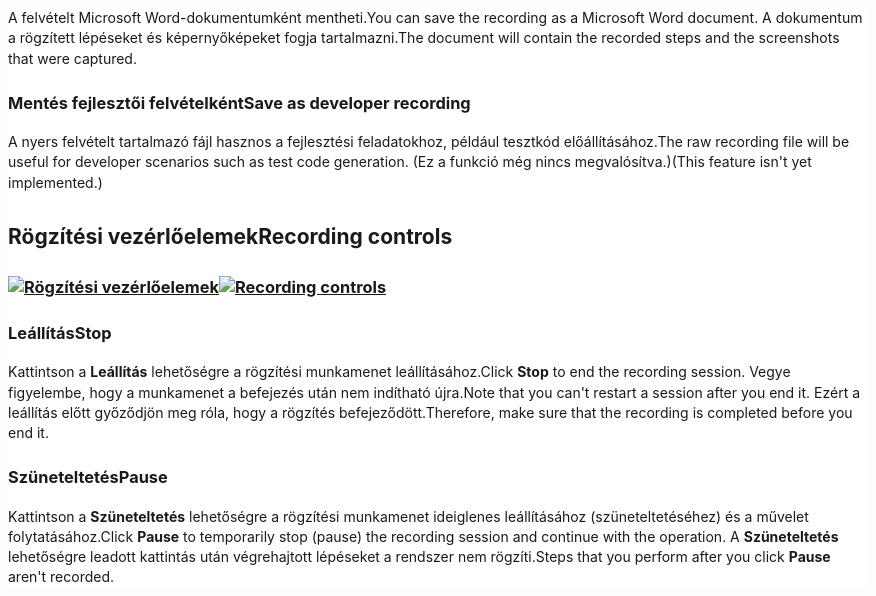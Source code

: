 <span data-ttu-id="76e53-149">A felvételt Microsoft Word-dokumentumként mentheti.</span><span class="sxs-lookup"><span data-stu-id="76e53-149">You can save the recording as a Microsoft Word document.</span></span> <span data-ttu-id="76e53-150">A dokumentum a rögzített lépéseket és képernyőképeket fogja tartalmazni.</span><span class="sxs-lookup"><span data-stu-id="76e53-150">The document will contain the recorded steps and the screenshots that were captured.</span></span>

### <a name="save-as-developer-recording"></a><span data-ttu-id="76e53-151">Mentés fejlesztői felvételként</span><span class="sxs-lookup"><span data-stu-id="76e53-151">Save as developer recording</span></span>

<span data-ttu-id="76e53-152">A nyers felvételt tartalmazó fájl hasznos a fejlesztési feladatokhoz, például tesztkód előállításához.</span><span class="sxs-lookup"><span data-stu-id="76e53-152">The raw recording file will be useful for developer scenarios such as test code generation.</span></span> <span data-ttu-id="76e53-153">(Ez a funkció még nincs megvalósítva.)</span><span class="sxs-lookup"><span data-stu-id="76e53-153">(This feature isn't yet implemented.)</span></span>

## <a name="recording-controls"></a><span data-ttu-id="76e53-154">Rögzítési vezérlőelemek</span><span class="sxs-lookup"><span data-stu-id="76e53-154">Recording controls</span></span>
### <a name="recording-controlsmediacontrolsjpgmediacontrolsjpg"></a><span data-ttu-id="76e53-155">[![Rögzítési vezérlőelemek](./media/controls.jpg)](./media/controls.jpg)</span><span class="sxs-lookup"><span data-stu-id="76e53-155">[![Recording controls](./media/controls.jpg)](./media/controls.jpg)</span></span>

### <a name="stop"></a><span data-ttu-id="76e53-156">Leállítás</span><span class="sxs-lookup"><span data-stu-id="76e53-156">Stop</span></span>

<span data-ttu-id="76e53-157">Kattintson a **Leállítás** lehetőségre a rögzítési munkamenet leállításához.</span><span class="sxs-lookup"><span data-stu-id="76e53-157">Click **Stop** to end the recording session.</span></span> <span data-ttu-id="76e53-158">Vegye figyelembe, hogy a munkamenet a befejezés után nem indítható újra.</span><span class="sxs-lookup"><span data-stu-id="76e53-158">Note that you can't restart a session after you end it.</span></span> <span data-ttu-id="76e53-159">Ezért a leállítás előtt győződjön meg róla, hogy a rögzítés befejeződött.</span><span class="sxs-lookup"><span data-stu-id="76e53-159">Therefore, make sure that the recording is completed before you end it.</span></span>

### <a name="pause"></a><span data-ttu-id="76e53-160">Szüneteltetés</span><span class="sxs-lookup"><span data-stu-id="76e53-160">Pause</span></span>

<span data-ttu-id="76e53-161">Kattintson a **Szüneteltetés** lehetőségre a rögzítési munkamenet ideiglenes leállításához (szüneteltetéséhez) és a művelet folytatásához.</span><span class="sxs-lookup"><span data-stu-id="76e53-161">Click **Pause** to temporarily stop (pause) the recording session and continue with the operation.</span></span> <span data-ttu-id="76e53-162">A **Szüneteltetés** lehetőségre leadott kattintás után végrehajtott lépéseket a rendszer nem rögzíti.</span><span class="sxs-lookup"><span data-stu-id="76e53-162">Steps that you perform after you click **Pause** aren't recorded.</span></span>
